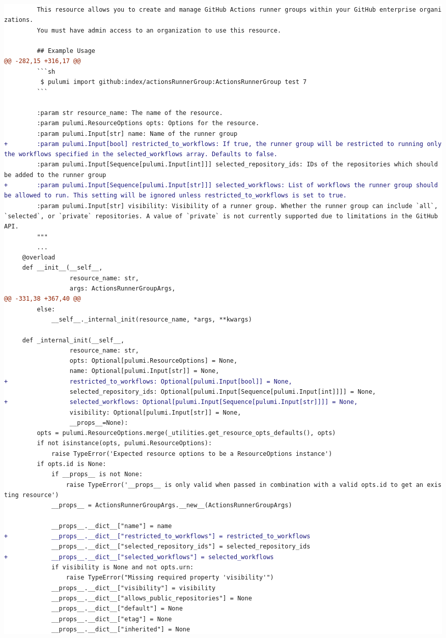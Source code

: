 ```diff
         This resource allows you to create and manage GitHub Actions runner groups within your GitHub enterprise organizations.
         You must have admin access to an organization to use this resource.
 
         ## Example Usage
@@ -282,15 +316,17 @@
         ```sh
          $ pulumi import github:index/actionsRunnerGroup:ActionsRunnerGroup test 7
         ```
 
         :param str resource_name: The name of the resource.
         :param pulumi.ResourceOptions opts: Options for the resource.
         :param pulumi.Input[str] name: Name of the runner group
+        :param pulumi.Input[bool] restricted_to_workflows: If true, the runner group will be restricted to running only the workflows specified in the selected_workflows array. Defaults to false.
         :param pulumi.Input[Sequence[pulumi.Input[int]]] selected_repository_ids: IDs of the repositories which should be added to the runner group
+        :param pulumi.Input[Sequence[pulumi.Input[str]]] selected_workflows: List of workflows the runner group should be allowed to run. This setting will be ignored unless restricted_to_workflows is set to true.
         :param pulumi.Input[str] visibility: Visibility of a runner group. Whether the runner group can include `all`, `selected`, or `private` repositories. A value of `private` is not currently supported due to limitations in the GitHub API.
         """
         ...
     @overload
     def __init__(__self__,
                  resource_name: str,
                  args: ActionsRunnerGroupArgs,
@@ -331,38 +367,40 @@
         else:
             __self__._internal_init(resource_name, *args, **kwargs)
 
     def _internal_init(__self__,
                  resource_name: str,
                  opts: Optional[pulumi.ResourceOptions] = None,
                  name: Optional[pulumi.Input[str]] = None,
+                 restricted_to_workflows: Optional[pulumi.Input[bool]] = None,
                  selected_repository_ids: Optional[pulumi.Input[Sequence[pulumi.Input[int]]]] = None,
+                 selected_workflows: Optional[pulumi.Input[Sequence[pulumi.Input[str]]]] = None,
                  visibility: Optional[pulumi.Input[str]] = None,
                  __props__=None):
         opts = pulumi.ResourceOptions.merge(_utilities.get_resource_opts_defaults(), opts)
         if not isinstance(opts, pulumi.ResourceOptions):
             raise TypeError('Expected resource options to be a ResourceOptions instance')
         if opts.id is None:
             if __props__ is not None:
                 raise TypeError('__props__ is only valid when passed in combination with a valid opts.id to get an existing resource')
             __props__ = ActionsRunnerGroupArgs.__new__(ActionsRunnerGroupArgs)
 
             __props__.__dict__["name"] = name
+            __props__.__dict__["restricted_to_workflows"] = restricted_to_workflows
             __props__.__dict__["selected_repository_ids"] = selected_repository_ids
+            __props__.__dict__["selected_workflows"] = selected_workflows
             if visibility is None and not opts.urn:
                 raise TypeError("Missing required property 'visibility'")
             __props__.__dict__["visibility"] = visibility
             __props__.__dict__["allows_public_repositories"] = None
             __props__.__dict__["default"] = None
             __props__.__dict__["etag"] = None
             __props__.__dict__["inherited"] = None
```